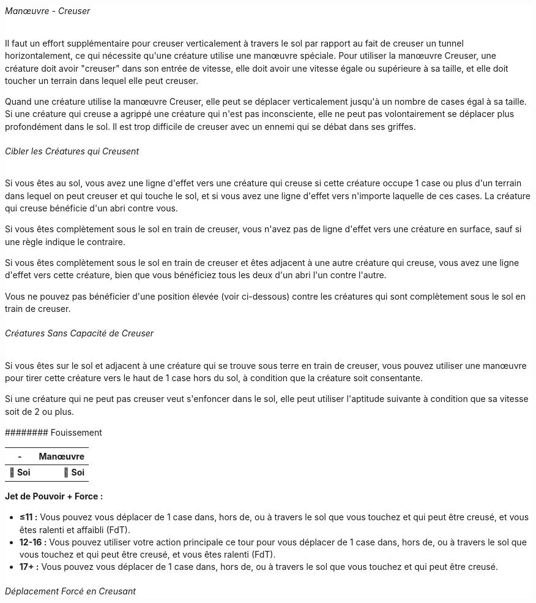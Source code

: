 ###### Manœuvre - Creuser

Il faut un effort supplémentaire pour creuser verticalement à travers le sol par rapport au fait de creuser un tunnel horizontalement, ce qui nécessite qu'une créature utilise une manœuvre spéciale. Pour utiliser la manœuvre Creuser, une créature doit avoir "creuser" dans son entrée de vitesse, elle doit avoir une vitesse égale ou supérieure à sa taille, et elle doit toucher un terrain dans lequel elle peut creuser.

Quand une créature utilise la manœuvre Creuser, elle peut se déplacer verticalement jusqu'à un nombre de cases égal à sa taille. Si une créature qui creuse a agrippé une créature qui n'est pas inconsciente, elle ne peut pas volontairement se déplacer plus profondément dans le sol. Il est trop difficile de creuser avec un ennemi qui se débat dans ses griffes.

###### Cibler les Créatures qui Creusent

Si vous êtes au sol, vous avez une ligne d'effet vers une créature qui creuse si cette créature occupe 1 case ou plus d'un terrain dans lequel on peut creuser et qui touche le sol, et si vous avez une ligne d'effet vers n'importe laquelle de ces cases. La créature qui creuse bénéficie d'un abri contre vous.

Si vous êtes complètement sous le sol en train de creuser, vous n'avez pas de ligne d'effet vers une créature en surface, sauf si une règle indique le contraire.

Si vous êtes complètement sous le sol en train de creuser et êtes adjacent à une autre créature qui creuse, vous avez une ligne d'effet vers cette créature, bien que vous bénéficiez tous les deux d'un abri l'un contre l'autre.

Vous ne pouvez pas bénéficier d'une position élevée (voir ci-dessous) contre les créatures qui sont complètement sous le sol en train de creuser.

###### Créatures Sans Capacité de Creuser

Si vous êtes sur le sol et adjacent à une créature qui se trouve sous terre en train de creuser, vous pouvez utiliser une manœuvre pour tirer cette créature vers le haut de 1 case hors du sol, à condition que la créature soit consentante.

Si une créature qui ne peut pas creuser veut s'enfoncer dans le sol, elle peut utiliser l'aptitude suivante à condition que sa vitesse soit de 2 ou plus.

######## Fouissement

| **-**       | **Manœuvre** |
|-------------|-------------:|
| **📏 Soi** |  **🎯 Soi** |

**Jet de Pouvoir + Force :**

- **≤11 :** Vous pouvez vous déplacer de 1 case dans, hors de, ou à travers le sol que vous touchez et qui peut être creusé, et vous êtes ralenti et affaibli (FdT).
- **12-16 :** Vous pouvez utiliser votre action principale ce tour pour vous déplacer de 1 case dans, hors de, ou à travers le sol que vous touchez et qui peut être creusé, et vous êtes ralenti (FdT).
- **17+ :** Vous pouvez vous déplacer de 1 case dans, hors de, ou à travers le sol que vous touchez et qui peut être creusé.

###### Déplacement Forcé en Creusant
